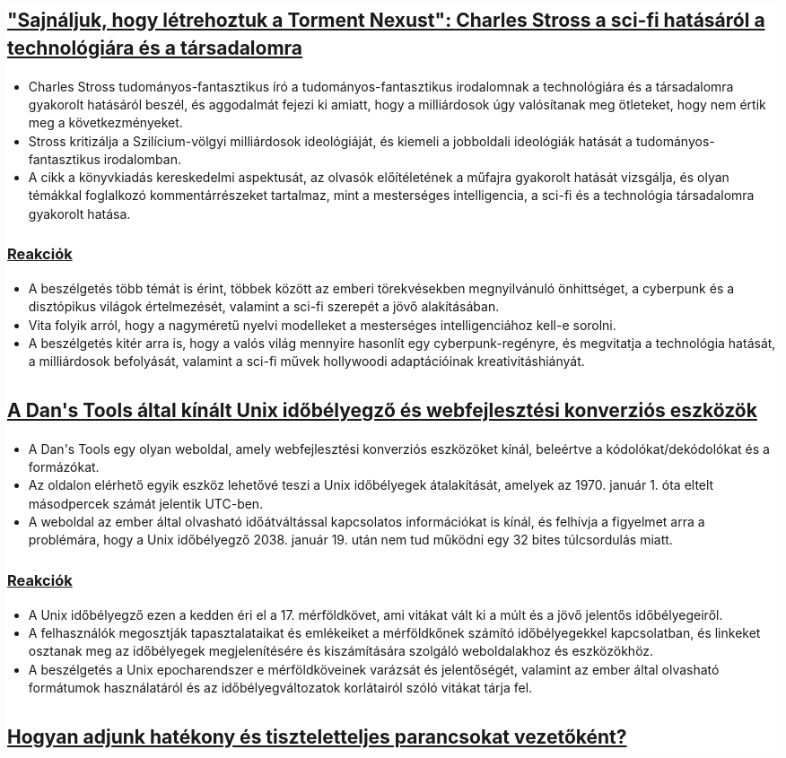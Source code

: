 ## ["Sajnáljuk, hogy létrehoztuk a Torment Nexust": Charles Stross a sci-fi hatásáról a technológiára és a társadalomra](http://www.antipope.org/charlie/blog-static/2023/11/dont-create-the-torment-nexus.html)

- Charles Stross tudományos-fantasztikus író a tudományos-fantasztikus irodalomnak a technológiára és a társadalomra gyakorolt hatásáról beszél, és aggodalmát fejezi ki amiatt, hogy a milliárdosok úgy valósítanak meg ötleteket, hogy nem értik meg a következményeket.
- Stross kritizálja a Szilícium-völgyi milliárdosok ideológiáját, és kiemeli a jobboldali ideológiák hatását a tudományos-fantasztikus irodalomban.
- A cikk a könyvkiadás kereskedelmi aspektusát, az olvasók előítéletének a műfajra gyakorolt hatását vizsgálja, és olyan témákkal foglalkozó kommentárrészeket tartalmaz, mint a mesterséges intelligencia, a sci-fi és a technológia társadalomra gyakorolt hatása.

### [Reakciók](https://news.ycombinator.com/item?id=38218580)

- A beszélgetés több témát is érint, többek között az emberi törekvésekben megnyilvánuló önhittséget, a cyberpunk és a disztópikus világok értelmezését, valamint a sci-fi szerepét a jövő alakításában.
- Vita folyik arról, hogy a nagyméretű nyelvi modelleket a mesterséges intelligenciához kell-e sorolni.
- A beszélgetés kitér arra is, hogy a valós világ mennyire hasonlít egy cyberpunk-regényre, és megvitatja a technológia hatását, a milliárdosok befolyását, valamint a sci-fi művek hollywoodi adaptációinak kreativitáshiányát.

## [A Dan's Tools által kínált Unix időbélyegző és webfejlesztési konverziós eszközök](https://www.unixtimestamp.com/)

- A Dan's Tools egy olyan weboldal, amely webfejlesztési konverziós eszközöket kínál, beleértve a kódolókat/dekódolókat és a formázókat.
- Az oldalon elérhető egyik eszköz lehetővé teszi a Unix időbélyegek átalakítását, amelyek az 1970. január 1. óta eltelt másodpercek számát jelentik UTC-ben.
- A weboldal az ember által olvasható időátváltással kapcsolatos információkat is kínál, és felhívja a figyelmet arra a problémára, hogy a Unix időbélyegző 2038. január 19. után nem tud működni egy 32 bites túlcsordulás miatt.

### [Reakciók](https://news.ycombinator.com/item?id=38222909)

- A Unix időbélyegző ezen a kedden éri el a 17. mérföldkövet, ami vitákat vált ki a múlt és a jövő jelentős időbélyegeiről.
- A felhasználók megosztják tapasztalataikat és emlékeiket a mérföldkőnek számító időbélyegekkel kapcsolatban, és linkeket osztanak meg az időbélyegek megjelenítésére és kiszámítására szolgáló weboldalakhoz és eszközökhöz.
- A beszélgetés a Unix epocharendszer e mérföldköveinek varázsát és jelentőségét, valamint az ember által olvasható formátumok használatáról és az időbélyegváltozatok korlátairól szóló vitákat tárja fel.

## [Hogyan adjunk hatékony és tiszteletteljes parancsokat vezetőként?](https://www.jeffwofford.com/?p=2089)
